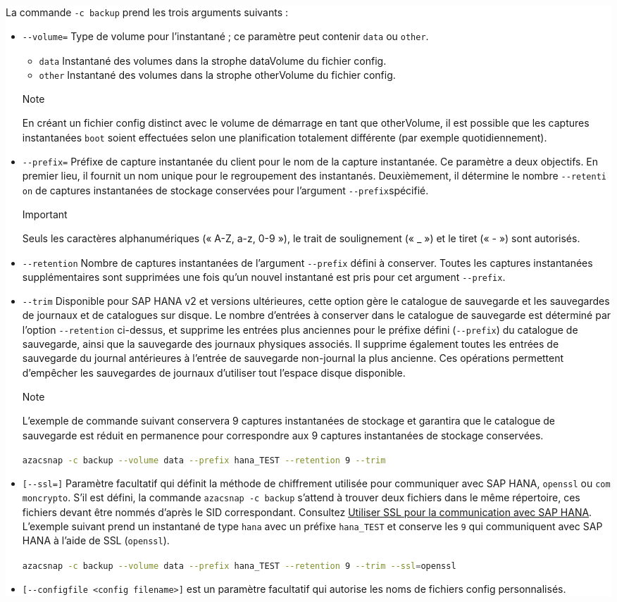 La commande `-c backup` prend les trois arguments suivants :

- `--volume=` Type de volume pour l’instantané ; ce paramètre peut contenir `data` ou `other`.
  - `data` Instantané des volumes dans la strophe dataVolume du fichier config.
  - `other` Instantané des volumes dans la strophe otherVolume du fichier config.
  
  > [!NOTE]
  > En créant un fichier config distinct avec le volume de démarrage en tant que otherVolume, il est possible que les captures instantanées `boot` soient effectuées selon une planification totalement différente (par exemple quotidiennement).

- `--prefix=` Préfixe de capture instantanée du client pour le nom de la capture instantanée. Ce paramètre a deux objectifs. En premier lieu, il fournit un nom unique pour le regroupement des instantanés. Deuxièmement, il détermine le nombre `--retention` de captures instantanées de stockage conservées pour l’argument `--prefix`spécifié.

    > [!IMPORTANT]
    > Seuls les caractères alphanumériques (« A-Z, a-z, 0-9 »), le trait de soulignement (« _ ») et le tiret (« - ») sont autorisés.

- `--retention` Nombre de captures instantanées de l’argument `--prefix` défini à conserver. Toutes les captures instantanées supplémentaires sont supprimées une fois qu’un nouvel instantané est pris pour cet argument `--prefix`.

- `--trim` Disponible pour SAP HANA v2 et versions ultérieures, cette option gère le catalogue de sauvegarde et les sauvegardes de journaux et de catalogues sur disque. Le nombre d’entrées à conserver dans le catalogue de sauvegarde est déterminé par l’option `--retention` ci-dessus, et supprime les entrées plus anciennes pour le préfixe défini (`--prefix`) du catalogue de sauvegarde, ainsi que la sauvegarde des journaux physiques associés. Il supprime également toutes les entrées de sauvegarde du journal antérieures à l’entrée de sauvegarde non-journal la plus ancienne. Ces opérations permettent d’empêcher les sauvegardes de journaux d’utiliser tout l’espace disque disponible.

  > [!NOTE]
  > L’exemple de commande suivant conservera 9 captures instantanées de stockage et garantira que le catalogue de sauvegarde est réduit en permanence pour correspondre aux 9 captures instantanées de stockage conservées.

    ```bash
    azacsnap -c backup --volume data --prefix hana_TEST --retention 9 --trim
    ```

- `[--ssl=]` Paramètre facultatif qui définit la méthode de chiffrement utilisée pour communiquer avec SAP HANA, `openssl` ou `commoncrypto`. S’il est défini, la commande `azacsnap -c backup` s’attend à trouver deux fichiers dans le même répertoire, ces fichiers devant être nommés d’après le SID correspondant. Consultez [Utiliser SSL pour la communication avec SAP HANA](azacsnap-installation.md#using-ssl-for-communication-with-sap-hana). L’exemple suivant prend un instantané de type `hana` avec un préfixe `hana_TEST` et conserve les `9` qui communiquent avec SAP HANA à l’aide de SSL (`openssl`).

    ```bash
    azacsnap -c backup --volume data --prefix hana_TEST --retention 9 --trim --ssl=openssl
    ```

- `[--configfile <config filename>]` est un paramètre facultatif qui autorise les noms de fichiers config personnalisés.
